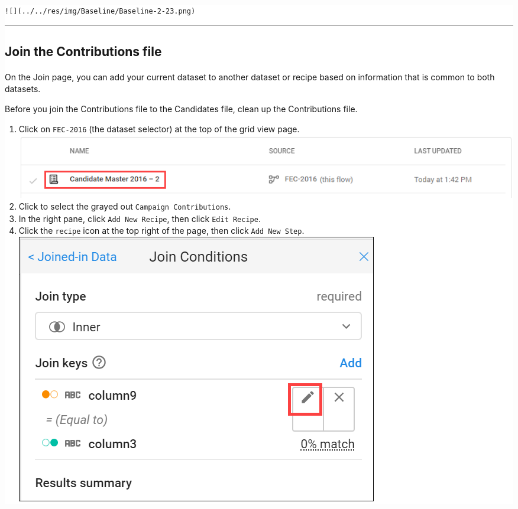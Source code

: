     ![](../../res/img/Baseline/Baseline-2-23.png)

---
## Join the Contributions file

On the Join page, you can add your current dataset to another dataset or recipe based on information that is common to both datasets.

Before you join the Contributions file to the Candidates file, clean up the Contributions file.

1. Click on `FEC-2016` (the dataset selector) at the top of the grid view page.
    ![](../../res/img/Baseline/Baseline-2-24.png)
2. Click to select the grayed out `Campaign Contributions`.
3. In the right pane, click `Add New Recipe`, then click `Edit Recipe`.
4. Click the `recipe` icon at the top right of the page, then click `Add New Step`.
    ![](../../res/img/Baseline/Baseline-2-25.png)
